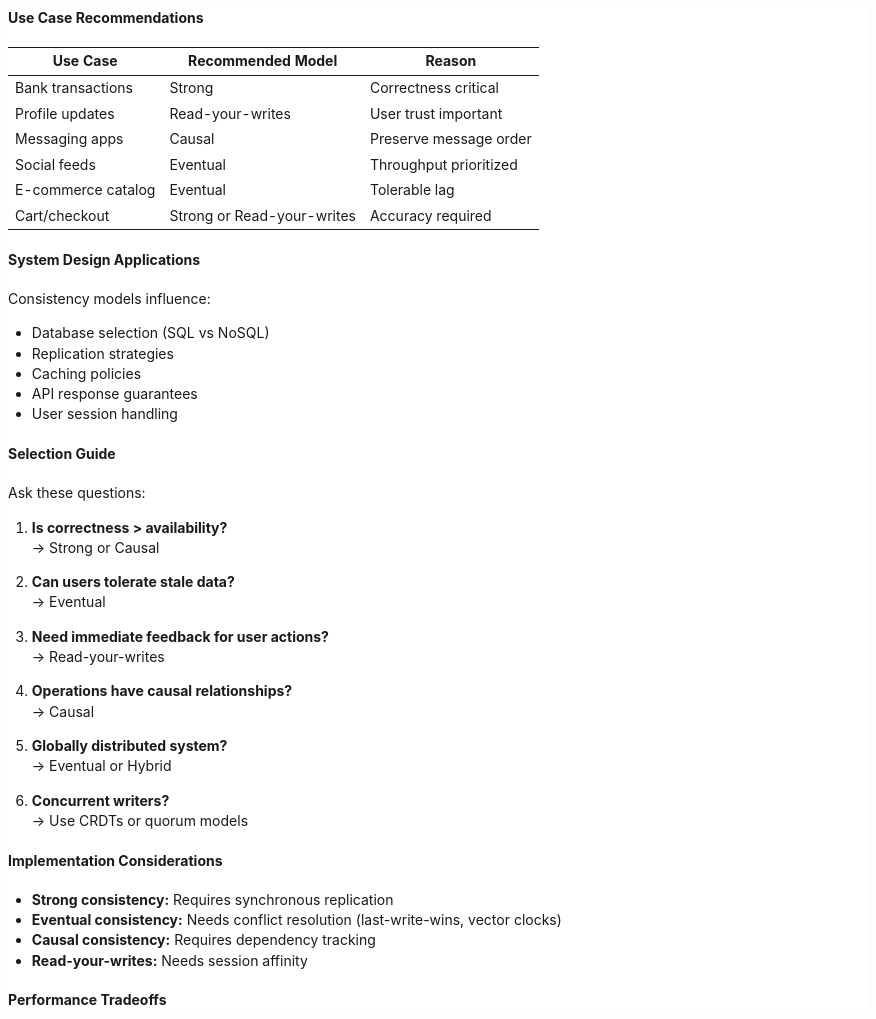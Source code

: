 #### Use Case Recommendations

| Use Case           | Recommended Model          | Reason                 |
| ------------------ | -------------------------- | ---------------------- |
| Bank transactions  | Strong                     | Correctness critical   |
| Profile updates    | Read-your-writes           | User trust important   |
| Messaging apps     | Causal                     | Preserve message order |
| Social feeds       | Eventual                   | Throughput prioritized |
| E-commerce catalog | Eventual                   | Tolerable lag          |
| Cart/checkout      | Strong or Read-your-writes | Accuracy required      |

#### System Design Applications

Consistency models influence:

- Database selection (SQL vs NoSQL)
- Replication strategies
- Caching policies
- API response guarantees
- User session handling

#### Selection Guide

Ask these questions:

1. **Is correctness > availability?**  
   → Strong or Causal

2. **Can users tolerate stale data?**  
   → Eventual

3. **Need immediate feedback for user actions?**  
   → Read-your-writes

4. **Operations have causal relationships?**  
   → Causal

5. **Globally distributed system?**  
   → Eventual or Hybrid

6. **Concurrent writers?**  
   → Use CRDTs or quorum models

#### Implementation Considerations

- **Strong consistency:** Requires synchronous replication
- **Eventual consistency:** Needs conflict resolution (last-write-wins, vector clocks)
- **Causal consistency:** Requires dependency tracking
- **Read-your-writes:** Needs session affinity

#### Performance Tradeoffs
